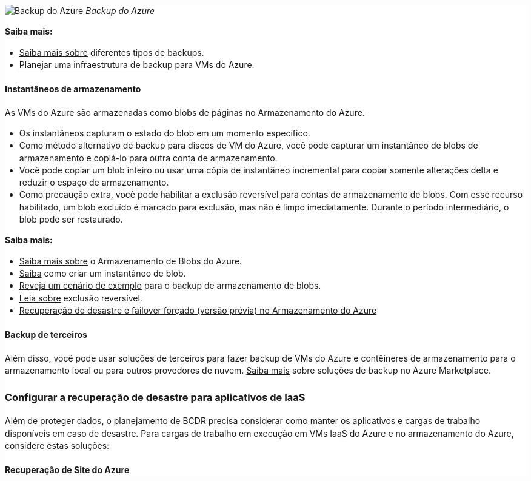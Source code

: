 ![Backup do Azure](./media/migrate-best-practices-security-management/iaas-backup.png)
*Backup do Azure*

**Saiba mais:**

- [Saiba mais sobre](https://docs.microsoft.com/azure/backup/backup-introduction-to-azure-backup) diferentes tipos de backups.
- [Planejar uma infraestrutura de backup](https://docs.microsoft.com/azure/backup/backup-azure-vms-introduction) para VMs do Azure.

#### <a name="storage-snapshots"></a>Instantâneos de armazenamento

As VMs do Azure são armazenadas como blobs de páginas no Armazenamento do Azure.

- Os instantâneos capturam o estado do blob em um momento específico.
- Como método alternativo de backup para discos de VM do Azure, você pode capturar um instantâneo de blobs de armazenamento e copiá-lo para outra conta de armazenamento.
- Você pode copiar um blob inteiro ou usar uma cópia de instantâneo incremental para copiar somente alterações delta e reduzir o espaço de armazenamento.
- Como precaução extra, você pode habilitar a exclusão reversível para contas de armazenamento de blobs. Com esse recurso habilitado, um blob excluído é marcado para exclusão, mas não é limpo imediatamente. Durante o período intermediário, o blob pode ser restaurado.

**Saiba mais:**

- [Saiba mais sobre](https://docs.microsoft.com/azure/storage/blobs/storage-blobs-introduction) o Armazenamento de Blobs do Azure.
- [Saiba](https://docs.microsoft.com/azure/storage/blobs/storage-blob-snapshots) como criar um instantâneo de blob.
- [Reveja um cenário de exemplo](https://azure.microsoft.com/blog/microsoft-azure-block-blob-storage-backup) para o backup de armazenamento de blobs.
- [Leia sobre](https://docs.microsoft.com/azure/storage/blobs/storage-blob-soft-delete) exclusão reversível.
- [Recuperação de desastre e failover forçado (versão prévia) no Armazenamento do Azure](https://docs.microsoft.com/azure/storage/common/storage-disaster-recovery-guidance?toc=%2fazure%2fstorage%2fblobs%2ftoc.json)

#### <a name="third-party-backup"></a>Backup de terceiros

Além disso, você pode usar soluções de terceiros para fazer backup de VMs do Azure e contêineres de armazenamento para o armazenamento local ou para outros provedores de nuvem. [Saiba mais](https://azuremarketplace.microsoft.com/marketplace/apps?search=backup&page=1) sobre soluções de backup no Azure Marketplace.

### <a name="set-up-disaster-recovery-for-iaas-apps"></a>Configurar a recuperação de desastre para aplicativos de IaaS

Além de proteger dados, o planejamento de BCDR precisa considerar como manter os aplicativos e cargas de trabalho disponíveis em caso de desastre. Para cargas de trabalho em execução em VMs IaaS do Azure e no armazenamento do Azure, considere estas soluções:

#### <a name="azure-site-recovery"></a>Recuperação de Site do Azure
